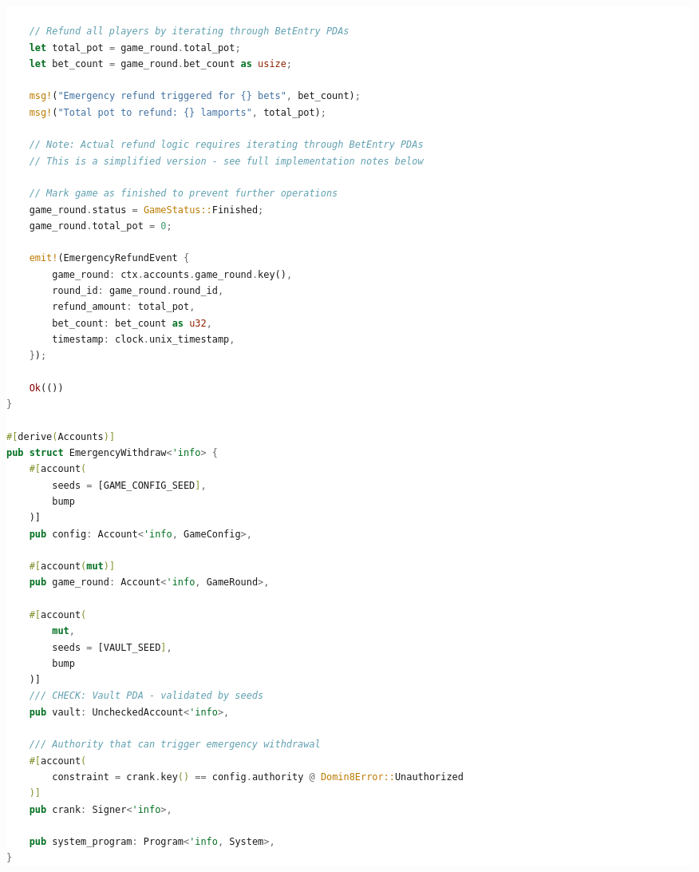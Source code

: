```rust

    // Refund all players by iterating through BetEntry PDAs
    let total_pot = game_round.total_pot;
    let bet_count = game_round.bet_count as usize;

    msg!("Emergency refund triggered for {} bets", bet_count);
    msg!("Total pot to refund: {} lamports", total_pot);

    // Note: Actual refund logic requires iterating through BetEntry PDAs
    // This is a simplified version - see full implementation notes below

    // Mark game as finished to prevent further operations
    game_round.status = GameStatus::Finished;
    game_round.total_pot = 0;

    emit!(EmergencyRefundEvent {
        game_round: ctx.accounts.game_round.key(),
        round_id: game_round.round_id,
        refund_amount: total_pot,
        bet_count: bet_count as u32,
        timestamp: clock.unix_timestamp,
    });

    Ok(())
}

#[derive(Accounts)]
pub struct EmergencyWithdraw<'info> {
    #[account(
        seeds = [GAME_CONFIG_SEED],
        bump
    )]
    pub config: Account<'info, GameConfig>,

    #[account(mut)]
    pub game_round: Account<'info, GameRound>,

    #[account(
        mut,
        seeds = [VAULT_SEED],
        bump
    )]
    /// CHECK: Vault PDA - validated by seeds
    pub vault: UncheckedAccount<'info>,

    /// Authority that can trigger emergency withdrawal
    #[account(
        constraint = crank.key() == config.authority @ Domin8Error::Unauthorized
    )]
    pub crank: Signer<'info>,

    pub system_program: Program<'info, System>,
}
```
